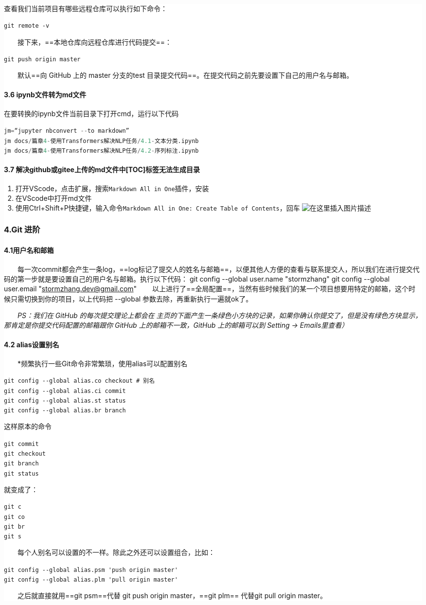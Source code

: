 查看我们当前项目有哪些远程仓库可以执行如下命令：

	git remote -v
&#8195;&#8195;接下来，==本地仓库向远程仓库进行代码提交==：

	git push origin master
&#8195;&#8195;默认==向 GitHub 上的 master 分支的test 目录提交代码==。在提交代码之前先要设置下自己的用户名与邮箱。
#### 3.6 ipynb文件转为md文件
在要转换的ipynb文件当前目录下打开cmd，运行以下代码
```python
jm=“jupyter nbconvert --to markdown”
jm docs/篇章4-使用Transformers解决NLP任务/4.1-文本分类.ipynb
jm docs/篇章4-使用Transformers解决NLP任务/4.2-序列标注.ipynb
```
#### 3.7 解决github或gitee上传的md文件中[TOC]标签无法生成目录
1. 打开VScode，点击扩展，搜索`Markdown All in One`插件，安装
2. 在VScode中打开md文件
3. 使用Ctrl+Shift+P快捷键，输入命令`Markdown All in One: Create Table of Contents`，回车
![在这里插入图片描述](https://img-blog.csdnimg.cn/0cac21d70d9f488bb105059bb9379083.png)
### 4.Git 进阶
#### 4.1用户名和邮箱
&#8195;&#8195;每一次commit都会产生一条log，==log标记了提交人的姓名与邮箱==，以便其他人方便的查看与联系提交人，所以我们在进行提交代码的第一步就是要设置自己的用户名与邮箱。执行以下代码：
git config --global user.name "stormzhang"
git config --global user.email "stormzhang.dev@gmail.com"
&#8195;&#8195;以上进行了==全局配置==，当然有些时候我们的某一个项目想要用特定的邮箱，这个时候只需切换到你的项目，以上代码把 --global 参数去除，再重新执行一遍就ok了。

&#8195;&#8195;*PS：我们在 GitHub 的每次提交理论上都会在 主页的下面产生一条绿色小方块的记录，如果你确认你提交了，但是没有绿色方块显示，那肯定是你提交代码配置的邮箱跟你 GitHub 上的邮箱不一致，GitHub 上的邮箱可以到 Setting -> Emails里查看）*

#### 4.2 alias设置别名
&#8195;&#8195;*频繁执行一些Git命令非常繁琐，使用alias可以配置别名

	git config --global alias.co checkout # 别名
	git config --global alias.ci commit
	git config --global alias.st status
	git config --global alias.br branch
这样原本的命令

	git commit
	git checkout
	git branch
	git status
就变成了：

	git c
	git co
	git br
	git s
&#8195;&#8195;每个人别名可以设置的不一样。除此之外还可以设置组合，比如：

	git config --global alias.psm 'push origin master'
	git config --global alias.plm 'pull origin master'
&#8195;&#8195;之后就直接就用==git psm==代替 git push origin master，==git plm== 代替git pull origin master。
